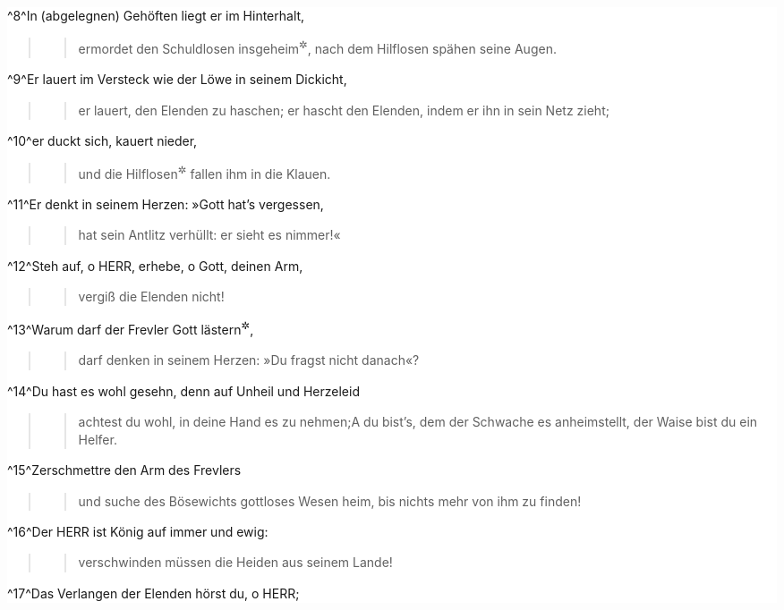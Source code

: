 </blockquote>
^8^In (abgelegnen) Gehöften liegt er im Hinterhalt,
<blockquote>
<blockquote>
ermordet den Schuldlosen insgeheim<sup title="oder: im Versteck">&#x2732;</sup>,
nach dem Hilflosen spähen seine Augen.
</blockquote>
</blockquote>
^9^Er lauert im Versteck wie der Löwe in seinem Dickicht,
<blockquote>
<blockquote>
er lauert, den Elenden zu haschen;
er hascht den Elenden, indem er ihn in sein Netz zieht;
</blockquote>
</blockquote>
^10^er duckt sich, kauert nieder,
<blockquote>
<blockquote>
und die Hilflosen<sup title="oder: Unglückseligen">&#x2732;</sup> fallen ihm in die Klauen.
</blockquote>
</blockquote>
^11^Er denkt in seinem Herzen: »Gott hat’s vergessen,
<blockquote>
<blockquote>
hat sein Antlitz verhüllt: er sieht es nimmer!«
</blockquote>
</blockquote>
^12^Steh auf, o HERR, erhebe, o Gott, deinen Arm,
<blockquote>
<blockquote>
vergiß die Elenden nicht!
</blockquote>
</blockquote>
^13^Warum darf der Frevler Gott lästern<sup title="= schmähen">&#x2732;</sup>,
<blockquote>
<blockquote>
darf denken in seinem Herzen: »Du fragst nicht danach«?
</blockquote>
</blockquote>
^14^Du hast es wohl gesehn, denn auf Unheil und Herzeleid
<blockquote>
<blockquote>
achtest du wohl, in deine Hand es zu nehmen;<span data-param="f3_19_10_14A" class="fussnote">A</span>
du bist’s, dem der Schwache es anheimstellt,
der Waise bist du ein Helfer.
</blockquote>
</blockquote>
^15^Zerschmettre den Arm des Frevlers
<blockquote>
<blockquote>
und suche des Bösewichts gottloses Wesen heim,
bis nichts mehr von ihm zu finden!
</blockquote>
</blockquote>
^16^Der HERR ist König auf immer und ewig:
<blockquote>
<blockquote>
verschwinden müssen die Heiden aus seinem Lande!
</blockquote>
</blockquote>
^17^Das Verlangen der Elenden hörst du, o HERR;
<blockquote>
<blockquote>